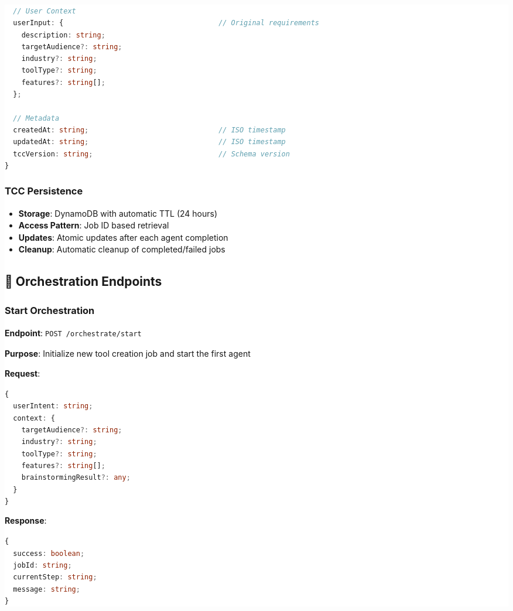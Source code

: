 ```typescript
  // User Context
  userInput: {                                     // Original requirements
    description: string;
    targetAudience?: string;
    industry?: string;
    toolType?: string;
    features?: string[];
  };
  
  // Metadata
  createdAt: string;                               // ISO timestamp
  updatedAt: string;                               // ISO timestamp
  tccVersion: string;                              // Schema version
}
```

### TCC Persistence

- **Storage**: DynamoDB with automatic TTL (24 hours)
- **Access Pattern**: Job ID based retrieval
- **Updates**: Atomic updates after each agent completion
- **Cleanup**: Automatic cleanup of completed/failed jobs

## 🔄 Orchestration Endpoints

### Start Orchestration
**Endpoint**: `POST /orchestrate/start`

**Purpose**: Initialize new tool creation job and start the first agent

**Request**:
```typescript
{
  userIntent: string;
  context: {
    targetAudience?: string;
    industry?: string;
    toolType?: string;
    features?: string[];
    brainstormingResult?: any;
  }
}
```

**Response**:
```typescript
{
  success: boolean;
  jobId: string;
  currentStep: string;
  message: string;
}
```
